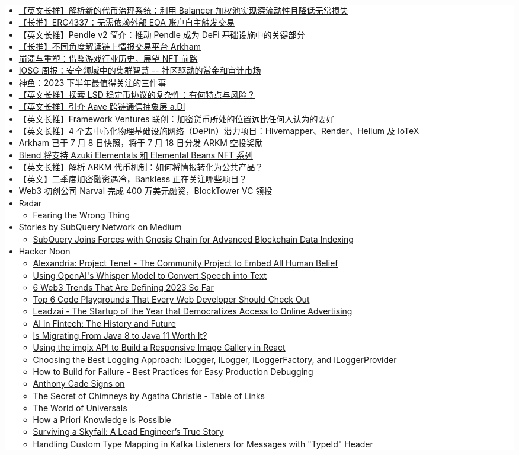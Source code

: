   - [【英文长推】解析新的代币治理系统：利用 Balancer 加权池实现深流动性且降低无常损失](https://twitter.com/cryptovoxam/status/1678584923295485952)
  - [【长推】ERC4337：无需依赖外部 EOA 账户自主触发交易](https://twitter.com/ryanciz233/status/1678425246666305544)
  - [【英文长推】Pendle v2 简介：推动 Pendle 成为 DeFi 基础设施中的关键部分](https://twitter.com/imkenchia/status/1678571011082694656)
  - [【长推】不同角度解读链上情报交易平台 Arkham](https://twitter.com/ciaobelindazhou/status/1678382936201080832)
  - [崩溃与重塑：借鉴游戏行业历史，展望 NFT 前路](https://mp.weixin.qq.com/s/258vH3itRJTCX80ML-z-sg)
  - [IOSG 周报：安全领域中的集群智慧 -- 社区驱动的赏金和审计市场](https://mp.weixin.qq.com/s?__biz=MzUzNjk5MzI5Nw==&mid=2247492535&idx=1&sn=c1e985b28f25ab7532730ddee2c89d14&chksm=faef68c9cd98e1df9ce40375d741ffc88bf2e29fc06b403c433c32f5002472b2d6f2e73a6fdb#rd)
  - [神鱼：2023 下半年最值得关注的三件事](https://mp.weixin.qq.com/s/hbeXXIMWiI4GEKZwZ3inzQ)
  - [【英文长推】探索 LSD 稳定币协议的复杂性：有何特点与风险？](https://twitter.com/WinterSoldierxz/status/1678430286126944256)
  - [【英文长推】引介 Aave 跨链通信抽象层 a.DI](https://twitter.com/bgdlabs/status/1678393704040505353)
  - [【英文长推】Framework Ventures 联创：加密货币所处的位置远比任何人认为的要好](https://twitter.com/pythianism/status/1678435417828507648)
  - [【英文长推】4 个去中心化物理基础设施网络（DePin）潜力项目：Hivemapper、Render、Helium 及 IoTeX](https://twitter.com/lou_markets/status/1678444524304224256)
  - [Arkham 已于 7 月 8 日快照，将于 7 月 18 日分发 ARKM 空投奖励](https://twitter.com/ArkhamIntel/status/1678422907821887488?s=20)
  - [Blend 将支持 Azuki Elementals 和 Elemental Beans NFT 系列](https://twitter.com/blur_io/status/1678446976336109576)
  - [【英文长推】解析 ARKM 代币机制：如何将情报转化为公共产品？](https://twitter.com/GarlamWON/status/1678359479530946562)
  - [【英文】二季度加密融资遇冷，Bankless 正在关注哪些项目？](https://www.bankless.com/do-vcs-still-care-about-crypto)
  - [Web3 初创公司 Narval 完成 400 万美元融资，BlockTower VC 领投](https://www.theblock.co/post/238542/narval-raises-4-million-for-platform-that-helps-firms-organize-web3-assets)
- Radar
  - [Fearing the Wrong Thing](https://www.oreilly.com/radar/fearing-the-wrong-thing/)
- Stories by SubQuery Network on Medium
  - [SubQuery Joins Forces with Gnosis Chain for Advanced Blockchain Data Indexing](https://subquery.medium.com/subquery-joins-forces-with-gnosis-chain-for-advanced-blockchain-data-indexing-ed4a333723f9?source=rss-363112002081------2)
- Hacker Noon
  - [Alexandria: Project Tenet - The Community Project to Embed All Human Belief](https://hackernoon.com/alexandria-project-tenet-the-community-project-to-embed-all-human-belief?source=rss)
  - [Using OpenAI's Whisper Model to Convert Speech into Text](https://hackernoon.com/using-openais-whisper-model-to-convert-speech-into-text?source=rss)
  - [6 Web3 Trends That Are Defining 2023 So Far](https://hackernoon.com/6-web3-trends-that-are-defining-2023-so-far?source=rss)
  - [Top 6 Code Playgrounds That Every Web Developer Should Check Out](https://hackernoon.com/top-6-code-playgrounds-that-every-web-developer-should-check-out?source=rss)
  - [Leadzai - The Startup of the Year that Democratizes Access to Online Advertising](https://hackernoon.com/leadzai-the-startup-of-the-year-that-democratizes-access-to-online-advertising?source=rss)
  - [AI in Fintech: The History and Future](https://hackernoon.com/ai-in-fintech-the-history-and-future?source=rss)
  - [Is Migrating From Java 8 to Java 11 Worth It?](https://hackernoon.com/is-migrating-from-java-8-to-java-11-worth-it?source=rss)
  - [Using the imgix API to Build a Responsive Image Gallery in React](https://hackernoon.com/using-the-imgix-api-to-build-a-responsive-image-gallery-in-react?source=rss)
  - [Choosing the Best Logging Approach: ILogger, ILogger<T>, ILoggerFactory, and ILoggerProvider](https://hackernoon.com/choosing-the-best-logging-approach-ilogger-iloggerlesstgreater-iloggerfactory-and-iloggerprovider?source=rss)
  - [How to Build for Failure - Best Practices for Easy Production Debugging](https://hackernoon.com/how-to-build-for-failure-best-practices-for-easy-production-debugging?source=rss)
  - [Anthony Cade Signs on](https://hackernoon.com/anthony-cade-signs-on?source=rss)
  - [The Secret of Chimneys by Agatha Christie - Table of Links](https://hackernoon.com/the-secret-of-chimneys-by-agatha-christie-table-of-links?source=rss)
  - [The World of Universals](https://hackernoon.com/the-world-of-universals?source=rss)
  - [How a Priori Knowledge is Possible](https://hackernoon.com/how-a-priori-knowledge-is-possible?source=rss)
  - [Surviving a Skyfall: A Lead Engineer’s True Story](https://hackernoon.com/surviving-a-skyfall-a-lead-engineers-true-story?source=rss)
  - [Handling Custom Type Mapping in Kafka Listeners for Messages with "TypeId" Header](https://hackernoon.com/handling-custom-type-mapping-in-kafka-listeners-for-messages-with-typeid-header?source=rss)